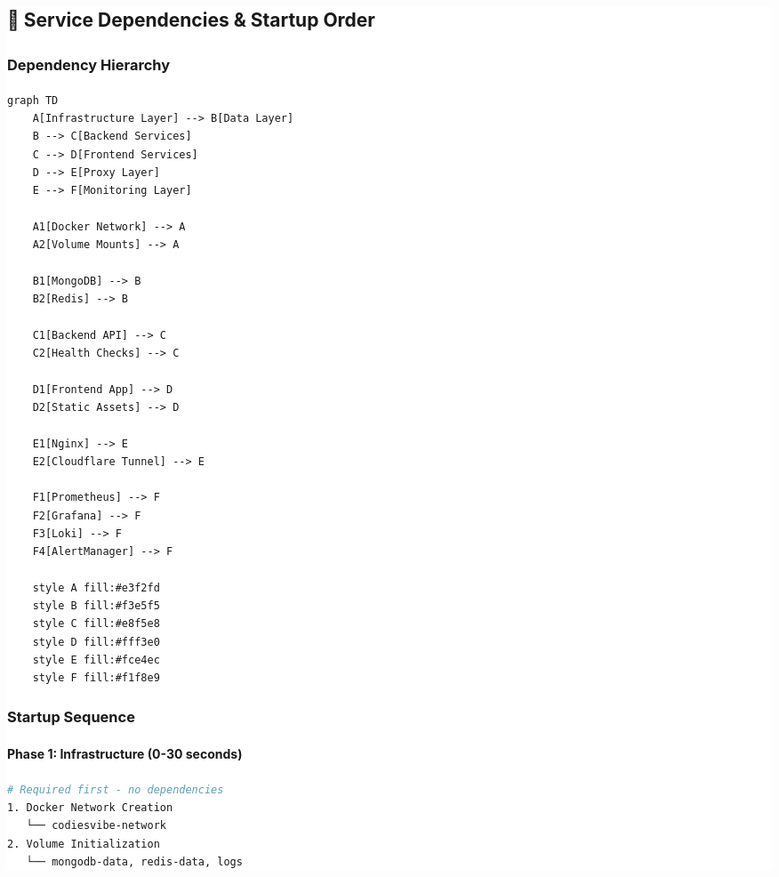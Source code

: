 ## 🔗 Service Dependencies & Startup Order

### Dependency Hierarchy

```mermaid
graph TD
    A[Infrastructure Layer] --> B[Data Layer]
    B --> C[Backend Services]
    C --> D[Frontend Services]
    D --> E[Proxy Layer]
    E --> F[Monitoring Layer]
    
    A1[Docker Network] --> A
    A2[Volume Mounts] --> A
    
    B1[MongoDB] --> B
    B2[Redis] --> B
    
    C1[Backend API] --> C
    C2[Health Checks] --> C
    
    D1[Frontend App] --> D
    D2[Static Assets] --> D
    
    E1[Nginx] --> E
    E2[Cloudflare Tunnel] --> E
    
    F1[Prometheus] --> F
    F2[Grafana] --> F
    F3[Loki] --> F
    F4[AlertManager] --> F
    
    style A fill:#e3f2fd
    style B fill:#f3e5f5
    style C fill:#e8f5e8
    style D fill:#fff3e0
    style E fill:#fce4ec
    style F fill:#f1f8e9
```

### Startup Sequence

#### Phase 1: Infrastructure (0-30 seconds)
```bash
# Required first - no dependencies
1. Docker Network Creation
   └── codiesvibe-network
2. Volume Initialization
   └── mongodb-data, redis-data, logs
```
